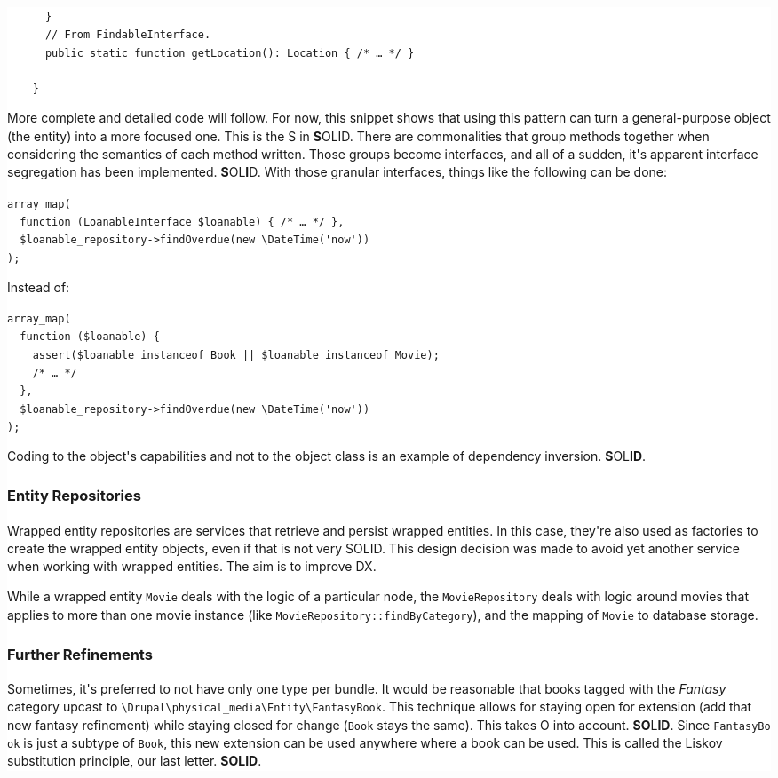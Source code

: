 ```language-php
      }
      // From FindableInterface.
      public static function getLocation(): Location { /* … */ }
    
    }
```

More complete and detailed code will follow. For now, this snippet shows that using this pattern can turn a general-purpose object (the entity) into a more focused one. This is the S in **S**OLID. There are commonalities that group methods together when considering the semantics of each method written. Those groups become interfaces, and all of a sudden, it's apparent interface segregation has been implemented. **S**OL**I**D. With those granular interfaces, things like the following can be done:

```language-php
array_map(
  function (LoanableInterface $loanable) { /* … */ },
  $loanable_repository->findOverdue(new \DateTime('now'))
);
```

Instead of:

```language-php
array_map(
  function ($loanable) {
    assert($loanable instanceof Book || $loanable instanceof Movie);
    /* … */
  },
  $loanable_repository->findOverdue(new \DateTime('now'))
);
```

Coding to the object's capabilities and not to the object class is an example of dependency inversion. **S**OL**ID**.

### Entity Repositories

Wrapped entity repositories are services that retrieve and persist wrapped entities. In this case, they're also used as factories to create the wrapped entity objects, even if that is not very SOLID. This design decision was made to avoid yet another service when working with wrapped entities. The aim is to improve DX.

While a wrapped entity `Movie` deals with the logic of a particular node, the `MovieRepository` deals with logic around movies that applies to more than one movie instance (like `MovieRepository::findByCategory`), and the mapping of `Movie` to database storage.

### Further Refinements

Sometimes, it's preferred to not have only one type per bundle. It would be reasonable that books tagged with the *Fantasy* category upcast to `\Drupal\physical_media\Entity\FantasyBook`. This technique allows for staying open for extension (add that new fantasy refinement) while staying closed for change (`Book` stays the same). This takes O into account. **SO**L**ID**. Since `FantasyBook` is just a subtype of `Book`, this new extension can be used anywhere where a book can be used. This is called the Liskov substitution principle, our last letter. **SOLID**.
